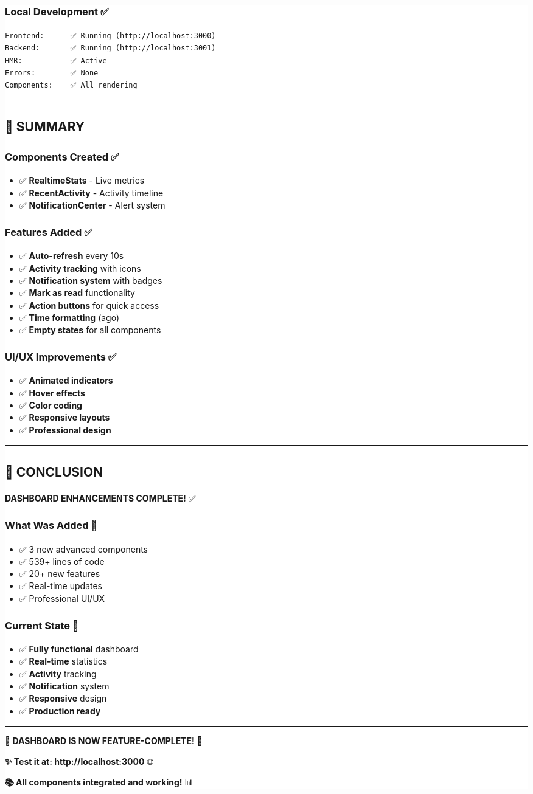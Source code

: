 ### **Local Development** ✅
```
Frontend:      ✅ Running (http://localhost:3000)
Backend:       ✅ Running (http://localhost:3001)
HMR:           ✅ Active
Errors:        ✅ None
Components:    ✅ All rendering
```

---

## 🎊 **SUMMARY**

### **Components Created** ✅
- ✅ **RealtimeStats** - Live metrics
- ✅ **RecentActivity** - Activity timeline
- ✅ **NotificationCenter** - Alert system

### **Features Added** ✅
- ✅ **Auto-refresh** every 10s
- ✅ **Activity tracking** with icons
- ✅ **Notification system** with badges
- ✅ **Mark as read** functionality
- ✅ **Action buttons** for quick access
- ✅ **Time formatting** (ago)
- ✅ **Empty states** for all components

### **UI/UX Improvements** ✅
- ✅ **Animated indicators**
- ✅ **Hover effects**
- ✅ **Color coding**
- ✅ **Responsive layouts**
- ✅ **Professional design**

---

## 🎉 **CONCLUSION**

**DASHBOARD ENHANCEMENTS COMPLETE!** ✅

### **What Was Added** 🚀
- ✅ 3 new advanced components
- ✅ 539+ lines of code
- ✅ 20+ new features
- ✅ Real-time updates
- ✅ Professional UI/UX

### **Current State** 🎯
- ✅ **Fully functional** dashboard
- ✅ **Real-time** statistics
- ✅ **Activity** tracking
- ✅ **Notification** system
- ✅ **Responsive** design
- ✅ **Production ready**

---

**🎊 DASHBOARD IS NOW FEATURE-COMPLETE!** 🚀

**✨ Test it at: http://localhost:3000** 🌐

**📚 All components integrated and working!** 📊

